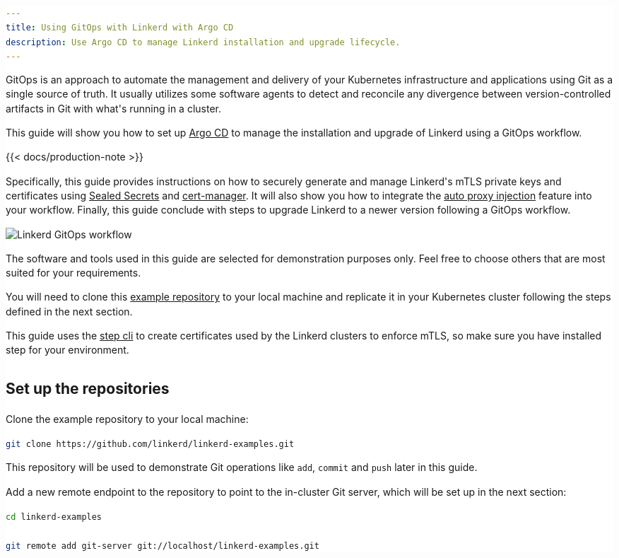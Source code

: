 ```yaml
---
title: Using GitOps with Linkerd with Argo CD
description: Use Argo CD to manage Linkerd installation and upgrade lifecycle.
---
```


GitOps is an approach to automate the management and delivery of your Kubernetes
infrastructure and applications using Git as a single source of truth. It
usually utilizes some software agents to detect and reconcile any divergence
between version-controlled artifacts in Git with what's running in a cluster.

This guide will show you how to set up
[Argo CD](https://argoproj.github.io/argo-cd/) to manage the installation and
upgrade of Linkerd using a GitOps workflow.

{{< docs/production-note >}}

Specifically, this guide provides instructions on how to securely generate and
manage Linkerd's mTLS private keys and certificates using
[Sealed Secrets](https://github.com/bitnami-labs/sealed-secrets) and
[cert-manager](https://cert-manager.io). It will also show you how to integrate
the [auto proxy injection](../features/proxy-injection/) feature into your
workflow. Finally, this guide conclude with steps to upgrade Linkerd to a newer
version following a GitOps workflow.

![Linkerd GitOps workflow](/docs/images/gitops/architecture.png "Linkerd GitOps workflow")

The software and tools used in this guide are selected for demonstration
purposes only. Feel free to choose others that are most suited for your
requirements.

You will need to clone this
[example repository](https://github.com/linkerd/linkerd-examples) to your local
machine and replicate it in your Kubernetes cluster following the steps defined
in the next section.

This guide uses the [step cli](https://smallstep.com/cli/) to create certificates
used by the Linkerd clusters to enforce mTLS, so make sure you have installed
step for your environment.

## Set up the repositories

Clone the example repository to your local machine:

```sh
git clone https://github.com/linkerd/linkerd-examples.git
```

This repository will be used to demonstrate Git operations like `add`, `commit`
and `push` later in this guide.

Add a new remote endpoint to the repository to point to the in-cluster Git
server, which will be set up in the next section:

```sh
cd linkerd-examples

git remote add git-server git://localhost/linkerd-examples.git
```
